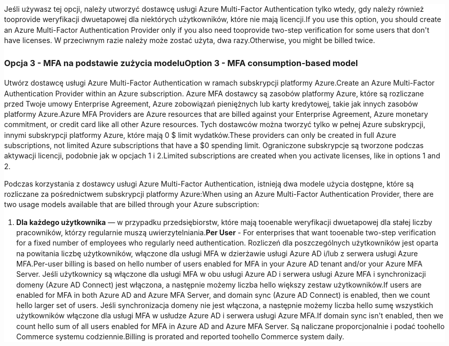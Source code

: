 <span data-ttu-id="8299e-189">Jeśli używasz tej opcji, należy utworzyć dostawcę usługi Azure Multi-Factor Authentication tylko wtedy, gdy należy również tooprovide weryfikacji dwuetapowej dla niektórych użytkowników, które nie mają licencji.</span><span class="sxs-lookup"><span data-stu-id="8299e-189">If you use this option, you should create an Azure Multi-Factor Authentication Provider only if you also need tooprovide two-step verification for some users that don't have licenses.</span></span> <span data-ttu-id="8299e-190">W przeciwnym razie należy może zostać użyta, dwa razy.</span><span class="sxs-lookup"><span data-stu-id="8299e-190">Otherwise, you might be billed twice.</span></span> 

### <a name="option-3---mfa-consumption-based-model"></a><span data-ttu-id="8299e-191">Opcja 3 - MFA na podstawie zużycia modelu</span><span class="sxs-lookup"><span data-stu-id="8299e-191">Option 3 - MFA consumption-based model</span></span>

<span data-ttu-id="8299e-192">Utwórz dostawcę usługi Azure Multi-Factor Authentication w ramach subskrypcji platformy Azure.</span><span class="sxs-lookup"><span data-stu-id="8299e-192">Create an Azure Multi-Factor Authentication Provider within an Azure subscription.</span></span> <span data-ttu-id="8299e-193">Azure MFA dostawcy są zasobów platformy Azure, które są rozliczane przed Twoje umowy Enterprise Agreement, Azure zobowiązań pieniężnych lub karty kredytowej, takie jak innych zasobów platformy Azure.</span><span class="sxs-lookup"><span data-stu-id="8299e-193">Azure MFA Providers are Azure resources that are billed against your Enterprise Agreement, Azure monetary commitment, or credit card like all other Azure resources.</span></span> <span data-ttu-id="8299e-194">Tych dostawców można tworzyć tylko w pełnej Azure subskrypcji, innymi subskrypcji platformy Azure, które mają 0 $ limit wydatków.</span><span class="sxs-lookup"><span data-stu-id="8299e-194">These providers can only be created in full Azure subscriptions, not limited Azure subscriptions that have a $0 spending limit.</span></span> <span data-ttu-id="8299e-195">Ograniczone subskrypcje są tworzone podczas aktywacji licencji, podobnie jak w opcjach 1 i 2.</span><span class="sxs-lookup"><span data-stu-id="8299e-195">Limited subscriptions are created when you activate licenses, like in options 1 and 2.</span></span> 

<span data-ttu-id="8299e-196">Podczas korzystania z dostawcy usługi Azure Multi-Factor Authentication, istnieją dwa modele użycia dostępne, które są rozliczane za pośrednictwem subskrypcji platformy Azure:</span><span class="sxs-lookup"><span data-stu-id="8299e-196">When using an Azure Multi-Factor Authentication Provider, there are two usage models available that are billed through your Azure subscription:</span></span>  

1. <span data-ttu-id="8299e-197">**Dla każdego użytkownika** — w przypadku przedsiębiorstw, które mają tooenable weryfikacji dwuetapowej dla stałej liczby pracowników, którzy regularnie muszą uwierzytelniania.</span><span class="sxs-lookup"><span data-stu-id="8299e-197">**Per User** - For enterprises that want tooenable two-step verification for a fixed number of employees who regularly need authentication.</span></span> <span data-ttu-id="8299e-198">Rozliczeń dla poszczególnych użytkowników jest oparta na powitania liczbę użytkowników, włączone dla usługi MFA w dzierżawie usługi Azure AD i/lub z serwera usługi Azure MFA.</span><span class="sxs-lookup"><span data-stu-id="8299e-198">Per-user billing is based on hello number of users enabled for MFA in your Azure AD tenant and/or your Azure MFA Server.</span></span> <span data-ttu-id="8299e-199">Jeśli użytkownicy są włączone dla usługi MFA w obu usługi Azure AD i serwera usługi Azure MFA i synchronizacji domeny (Azure AD Connect) jest włączona, a następnie możemy liczba hello większy zestaw użytkowników.</span><span class="sxs-lookup"><span data-stu-id="8299e-199">If users are enabled for MFA in both Azure AD and Azure MFA Server, and domain sync (Azure AD Connect) is enabled, then we count hello larger set of users.</span></span> <span data-ttu-id="8299e-200">Jeśli synchronizacja domeny nie jest włączona, a następnie możemy liczba hello sumę wszystkich użytkowników włączone dla usługi MFA w usłudze Azure AD i serwera usługi Azure MFA.</span><span class="sxs-lookup"><span data-stu-id="8299e-200">If domain sync isn't enabled, then we count hello sum of all users enabled for MFA in Azure AD and Azure MFA Server.</span></span> <span data-ttu-id="8299e-201">Są naliczane proporcjonalnie i podać toohello Commerce systemu codziennie.</span><span class="sxs-lookup"><span data-stu-id="8299e-201">Billing is prorated and reported toohello Commerce system daily.</span></span> 
